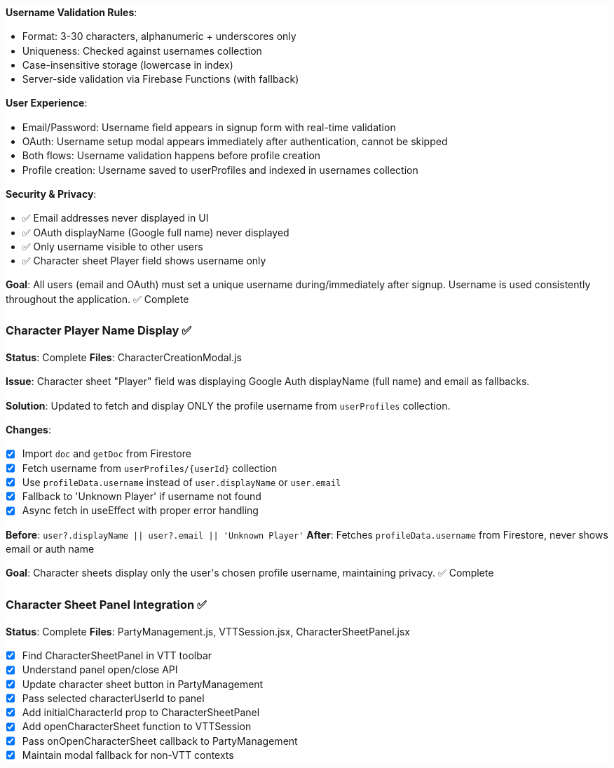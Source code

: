 **Username Validation Rules**:
- Format: 3-30 characters, alphanumeric + underscores only
- Uniqueness: Checked against usernames collection
- Case-insensitive storage (lowercase in index)
- Server-side validation via Firebase Functions (with fallback)

**User Experience**:
- Email/Password: Username field appears in signup form with real-time validation
- OAuth: Username setup modal appears immediately after authentication, cannot be skipped
- Both flows: Username validation happens before profile creation
- Profile creation: Username saved to userProfiles and indexed in usernames collection

**Security & Privacy**:
- ✅ Email addresses never displayed in UI
- ✅ OAuth displayName (Google full name) never displayed
- ✅ Only username visible to other users
- ✅ Character sheet Player field shows username only

**Goal**: All users (email and OAuth) must set a unique username during/immediately after signup. Username is used consistently throughout the application. ✅ Complete

### Character Player Name Display ✅
**Status**: Complete
**Files**: CharacterCreationModal.js

**Issue**: Character sheet "Player" field was displaying Google Auth displayName (full name) and email as fallbacks.

**Solution**: Updated to fetch and display ONLY the profile username from `userProfiles` collection.

**Changes**:
- [x] Import `doc` and `getDoc` from Firestore
- [x] Fetch username from `userProfiles/{userId}` collection
- [x] Use `profileData.username` instead of `user.displayName` or `user.email`
- [x] Fallback to 'Unknown Player' if username not found
- [x] Async fetch in useEffect with proper error handling

**Before**: `user?.displayName || user?.email || 'Unknown Player'`
**After**: Fetches `profileData.username` from Firestore, never shows email or auth name

**Goal**: Character sheets display only the user's chosen profile username, maintaining privacy. ✅ Complete

### Character Sheet Panel Integration ✅
**Status**: Complete
**Files**: PartyManagement.js, VTTSession.jsx, CharacterSheetPanel.jsx

- [x] Find CharacterSheetPanel in VTT toolbar
- [x] Understand panel open/close API
- [x] Update character sheet button in PartyManagement
- [x] Pass selected characterUserId to panel
- [x] Add initialCharacterId prop to CharacterSheetPanel
- [x] Add openCharacterSheet function to VTTSession
- [x] Pass onOpenCharacterSheet callback to PartyManagement
- [x] Maintain modal fallback for non-VTT contexts
